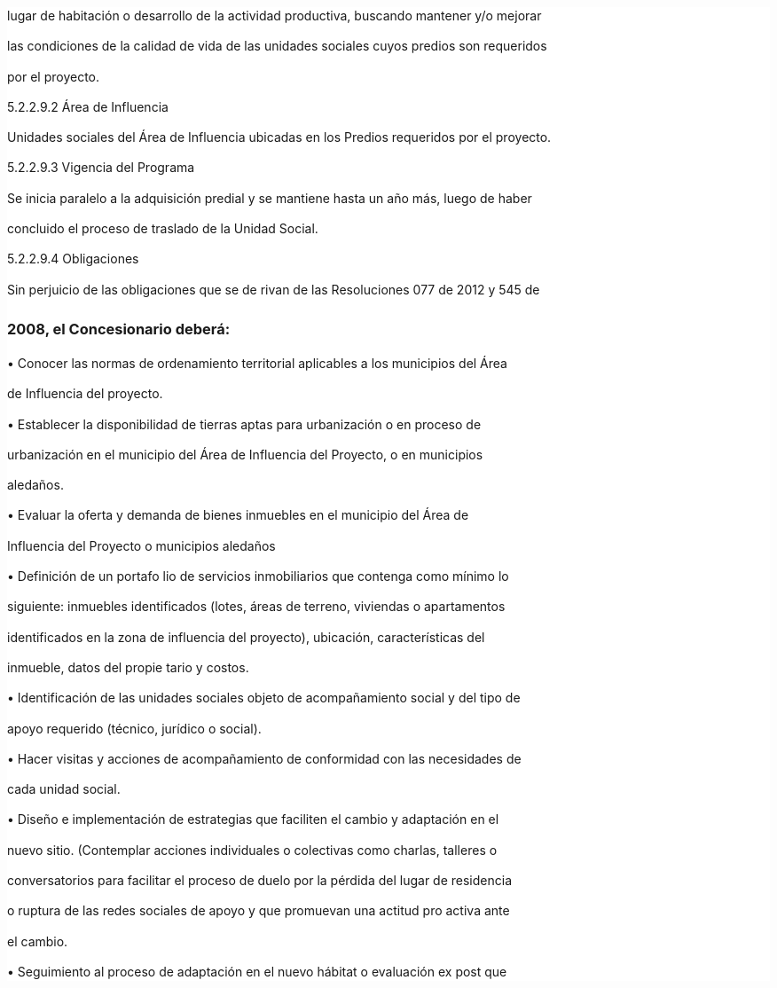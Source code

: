 lugar de habitación o desarrollo de la actividad productiva, buscando mantener y/o mejorar

las condiciones de la calidad de vida de las unidades sociales cuyos predios son requeridos

por el proyecto.

5.2.2.9.2  Área de Influencia

Unidades sociales del Área de Influencia ubicadas en los Predios requeridos por el proyecto.

5.2.2.9.3  Vigencia del Programa

Se inicia paralelo a la adquisición predial y se mantiene hasta un año más, luego de haber

concluido el proceso de traslado de la Unidad Social.

5.2.2.9.4  Obligaciones

Sin perjuicio de las obligaciones que se de rivan de las Resoluciones 077 de 2012 y 545 de


### 2008, el Concesionario deberá:

• Conocer las normas de ordenamiento territorial aplicables  a los municipios del Área

de Influencia del proyecto.

• Establecer la disponibilidad de tierras aptas para urbanización o en proceso de

urbanización en el municipio del Área de Influencia del Proyecto, o en municipios

aledaños.

• Evaluar la oferta y demanda de bienes inmuebles en el municipio del Área de

Influencia del Proyecto o municipios aledaños

• Definición de un portafo lio de servicios inmobiliarios que contenga como mínimo lo

siguiente: inmuebles identificados (lotes, áreas de terreno, viviendas o apartamentos

identificados en la zona de influencia del proyecto), ubicación, características del

inmueble, datos del propie tario y costos.

• Identificación de las unidades sociales objeto de acompañamiento social y del tipo de

apoyo requerido (técnico, jurídico o social).

• Hacer visitas y acciones de acompañamiento de conformidad con las necesidades de

cada unidad social.

• Diseño e implementación de estrategias que faciliten el cambio y adaptación en el

nuevo sitio. (Contemplar acciones individuales o colectivas como charlas, talleres o

conversatorios para facilitar el proceso de duelo por la pérdida del lugar de residencia

o ruptura de las redes sociales de apoyo y que promuevan una actitud pro activa ante

el cambio.

• Seguimiento al proceso de adaptación en el nuevo hábitat o evaluación ex post que
